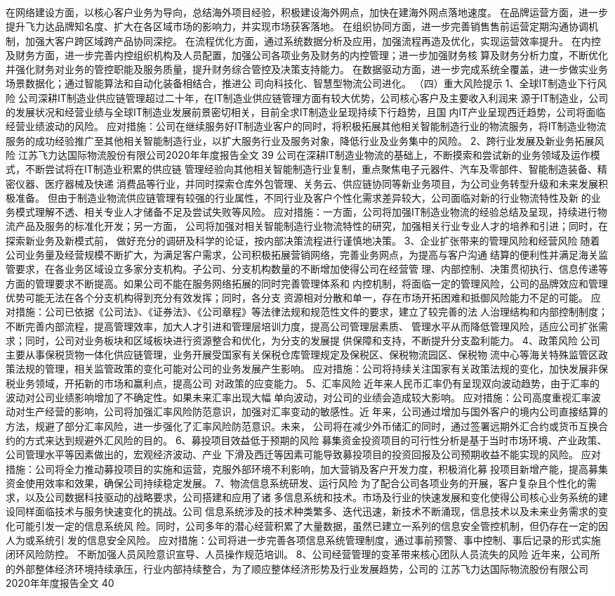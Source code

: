 在网络建设方面，以核心客户业务为导向，总结海外项目经验，积极建设海外网点，加快在建海外网点落地速度。
在品牌运营方面，进一步提升飞力达品牌知名度、扩大在各区域市场的影响力，并实现市场获客落地。
在组织协同方面，进一步完善销售售前运营定期沟通协调机制，加强大客户跨区域跨产品协同深挖。
在流程优化方面，通过系统数据分析及应用，加强流程再造及优化，实现运营效率提升。
在内控及财务方面，进一步完善内控组织机构及人员配置，加强公司各项业务及财务的内控管理；进一步加强财务核
算及财务分析力度，不断优化并强化财务对业务的管控职能及服务质量，提升财务综合管控及决策支持能力。
在数据驱动方面，进一步完成系统全覆盖，进一步做实业务场景数据化；通过智能算法和自动化装备相结合，推进公
司向科技化、智慧型物流公司进化。
（四）重大风险提示
1、全球IT制造业下行风险
公司深耕IT制造业供应链管理超过二十年，在IT制造业供应链管理方面有较大优势，公司核心客户及主要收入利润来
源于IT制造业，公司的发展状况和经营业绩与全球IT制造业发展前景密切相关，目前全求IT制造业呈现持续下行趋势，且国
内IT产业呈现西迁趋势，公司将面临经营业绩波动的风险。
应对措施：公司在继续服务好IT制造业客户的同时，将积极拓展其他相关智能制造行业的物流服务，将IT制造业物流
服务的成功经验推广至其他相关智能制造行业，以扩大服务行业及服务对象，降低行业及业务集中的风险。
2、跨行业发展及新业务拓展风险
江苏飞力达国际物流股份有限公司2020年年度报告全文
39
公司在深耕IT制造业物流的基础上，不断摸索和尝试新的业务领域及运作模式，不断尝试将在IT制造业积累的供应链
管理经验向其他相关智能制造行业复制，重点聚焦电子元器件、汽车及零部件、智能制造装备、精密仪器、医疗器械及快递
消费品等行业，并同时探索仓库外包管理、关务云、供应链协同等新业务项目，为公司业务转型升级和未来发展积极准备。
但由于制造业物流供应链管理有较强的行业属性，不同行业及客户个性化需求差异较大，公司面临对新的行业物流特性及新
的业务模式理解不透、相关专业人才储备不足及尝试失败等风险。
应对措施：一方面，公司将加强IT制造业物流的经验总结及呈现，持续进行物流产品及服务的标准化开发；另一方面，
公司将加强对相关智能制造行业物流特性的研究，加强相关行业专业人才的培养和引进；同时，在探索新业务及新模式前，
做好充分的调研及科学的论证，按内部决策流程进行谨慎地决策。
3、企业扩张带来的管理风险和经营风险
随着公司业务量及经营规模不断扩大，为满足客户需求，公司积极拓展营销网络，完善业务网点，为提高与客户沟通
结算的便利性并满足海关监管要求，在各业务区域设立多家分支机构。子公司、分支机构数量的不断增加使得公司在经营管
理、内部控制、决策贯彻执行、信息传递等方面的管理要求不断提高。如果公司不能在服务网络拓展的同时完善管理体系和
内控机制，将面临一定的管理风险，公司的品牌效应和管理优势可能无法在各个分支机构得到充分有效发挥；同时，各分支
资源相对分散和单一，存在市场开拓困难和抵御风险能力不足的可能。
应对措施：公司已依据《公司法》、《证券法》、《公司章程》等法律法规和规范性文件的要求，建立了较完善的法
人治理结构和内部控制制度；不断完善内部流程，提高管理效率，加大人才引进和管理层培训力度，提高公司管理层素质、
管理水平从而降低管理风险，适应公司扩张需求；同时，公司对业务板块和区域板块进行资源整合和优化，为分支的发展提
供保障和支持，不断提升分支盈利能力。
4、政策风险
公司主要从事保税货物一体化供应链管理，业务开展受国家有关保税仓库管理规定及保税区、保税物流园区、保税物
流中心等海关特殊监管区政策法规的管理，相关监管政策的变化可能对公司的业务发展产生影响。
应对措施：公司将持续关注国家有关政策法规的变化，加快发展非保税业务领域，开拓新的市场和赢利点，提高公司
对政策的应变能力。
5、汇率风险
近年来人民币汇率仍有呈现双向波动趋势，由于汇率的波动对公司业绩影响增加了不确定性。如果未来汇率出现大幅
单向波动，对公司的业绩会造成较大影响。
应对措施：公司高度重视汇率波动对生产经营的影响，公司将加强汇率风险防范意识，加强对汇率变动的敏感性。近
年来，公司通过增加与国外客户的境内公司直接结算的方法，规避了部分汇率风险，进一步强化了汇率风险防范意识。未来，
公司将在减少外币储汇的同时，通过签署远期外汇合约或货币互换合约的方式来达到规避外汇风险的目的。
6、募投项目效益低于预期的风险
募集资金投资项目的可行性分析是基于当时市场环境、产业政策、公司管理水平等因素做出的，宏观经济波动、产业
下滑及西迁等因素可能导致募投项目的投资回报及公司预期收益不能实现的风险。
应对措施：公司将全力推动募投项目的实施和运营，克服外部环境不利影响，加大营销及客户开发力度，积极消化募
投项目新增产能，提高募集资金使用效率和效果，确保公司持续稳定发展。
7、物流信息系统研发、运行风险
为了配合公司各项业务的开展，客户复杂且个性化的需求，以及公司数据科技驱动的战略要求，公司搭建和应用了诸
多信息系统和技术。市场及行业的快速发展和变化使得公司核心业务系统的建设同样面临技术与服务快速变化的挑战。公司
信息系统涉及的技术种类繁多、迭代迅速，新技术不断涌现，信息技术以及未来业务需求的变化可能引发一定的信息系统风
险。同时，公司多年的潜心经营积累了大量数据，虽然已建立一系列的信息安全管控机制，但仍存在一定的因人为或系统引
发的信息安全风险。
应对措施：公司将进一步完善各项信息系统管理制度，通过事前预警、事中控制、事后记录的形式实施闭环风险防控。
不断加强人员风险意识宣导、人员操作规范培训。
8、公司经营管理的变革带来核心团队人员流失的风险
近年来，公司所的外部整体经济环境持续承压，行业内部持续整合，为了顺应整体经济形势及行业发展趋势，公司的
江苏飞力达国际物流股份有限公司2020年年度报告全文
40